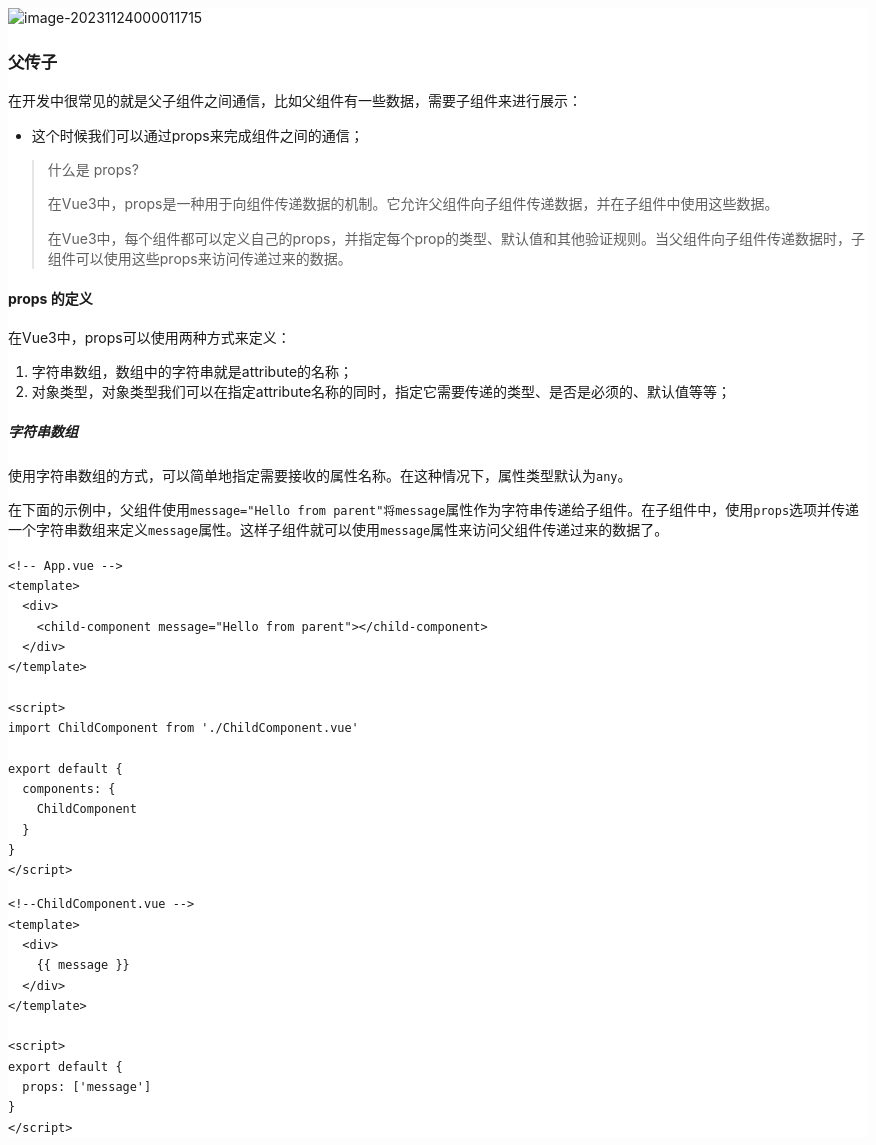 ![image-20231124000011715](https://qiniu.waite.wang/202311240000049.png)

### 父传子

在开发中很常见的就是父子组件之间通信，比如父组件有一些数据，需要子组件来进行展示：

- 这个时候我们可以通过props来完成组件之间的通信；

> 什么是 props?
>
> 在Vue3中，props是一种用于向组件传递数据的机制。它允许父组件向子组件传递数据，并在子组件中使用这些数据。
>
> 在Vue3中，每个组件都可以定义自己的props，并指定每个prop的类型、默认值和其他验证规则。当父组件向子组件传递数据时，子组件可以使用这些props来访问传递过来的数据。

#### props 的定义

在Vue3中，props可以使用两种方式来定义：

1. 字符串数组，数组中的字符串就是attribute的名称；
2. 对象类型，对象类型我们可以在指定attribute名称的同时，指定它需要传递的类型、是否是必须的、默认值等等；

##### 字符串数组

使用字符串数组的方式，可以简单地指定需要接收的属性名称。在这种情况下，属性类型默认为`any`。

在下面的示例中，父组件使用`message="Hello from parent"将message`属性作为字符串传递给子组件。在子组件中，使用`props`选项并传递一个字符串数组来定义`message`属性。这样子组件就可以使用`message`属性来访问父组件传递过来的数据了。

```vue
<!-- App.vue -->
<template>
  <div>
    <child-component message="Hello from parent"></child-component>
  </div>
</template>

<script>
import ChildComponent from './ChildComponent.vue'

export default {
  components: {
    ChildComponent
  }
}
</script>
```

```vue
<!--ChildComponent.vue -->
<template>
  <div>
    {{ message }}
  </div>
</template>

<script>
export default {
  props: ['message']
}
</script>
```

